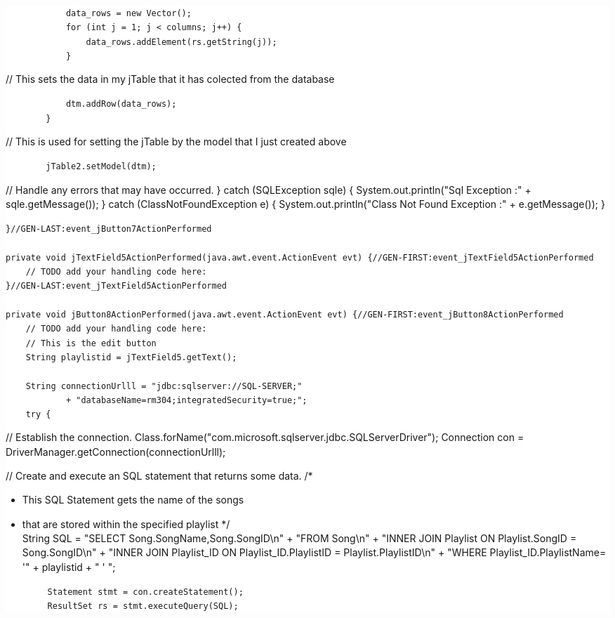                 data_rows = new Vector();
                for (int j = 1; j < columns; j++) {
                    data_rows.addElement(rs.getString(j));
                }

// This sets the data in my jTable that it has colected from the database                
                
                dtm.addRow(data_rows);
            }

// This is used for setting the jTable by the model that I just created above             
            
            jTable2.setModel(dtm);

// Handle any errors that may have occurred.
        } catch (SQLException sqle) {
            System.out.println("Sql Exception :" + sqle.getMessage());
        } catch (ClassNotFoundException e) {
            System.out.println("Class Not Found Exception :" + e.getMessage());
        }
        


    }//GEN-LAST:event_jButton7ActionPerformed

    private void jTextField5ActionPerformed(java.awt.event.ActionEvent evt) {//GEN-FIRST:event_jTextField5ActionPerformed
        // TODO add your handling code here:
    }//GEN-LAST:event_jTextField5ActionPerformed

    private void jButton8ActionPerformed(java.awt.event.ActionEvent evt) {//GEN-FIRST:event_jButton8ActionPerformed
        // TODO add your handling code here:
        // This is the edit button
        String playlistid = jTextField5.getText();

        String connectionUrlll = "jdbc:sqlserver://SQL-SERVER;"
                + "databaseName=rm304;integratedSecurity=true;";
        try {
// Establish the connection.
            Class.forName("com.microsoft.sqlserver.jdbc.SQLServerDriver");
            Connection con = DriverManager.getConnection(connectionUrlll);

// Create and execute an SQL statement that returns some data.
/*
 * This SQL Statement gets the name of the songs
 * that are stored within the specified playlist
 */            
            String SQL = "SELECT Song.SongName,Song.SongID\n"
                    + "FROM Song\n"
                    + "INNER JOIN Playlist ON Playlist.SongID = Song.SongID\n"
                    + "INNER JOIN Playlist_ID ON Playlist_ID.PlaylistID = Playlist.PlaylistID\n"
                    + "WHERE Playlist_ID.PlaylistName= '" + playlistid + " ' ";
            
            Statement stmt = con.createStatement();
            ResultSet rs = stmt.executeQuery(SQL);
            